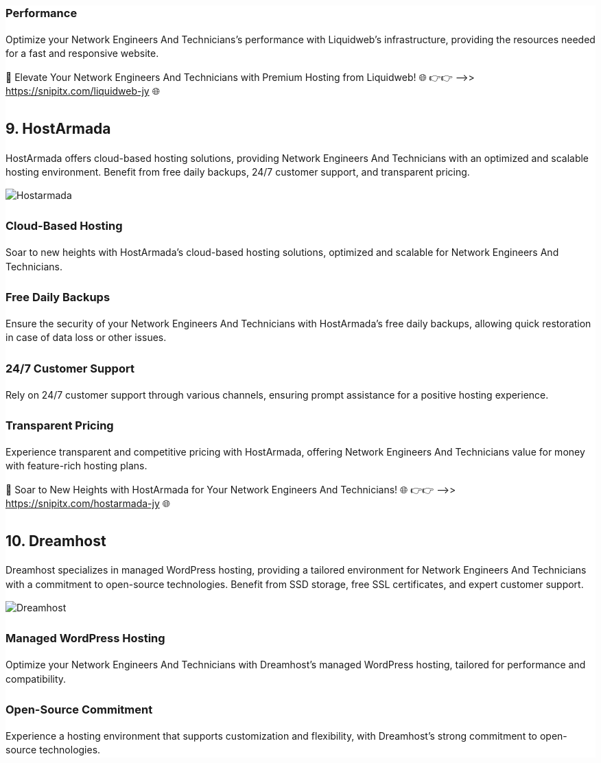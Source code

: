### Performance
Optimize your Network Engineers And Technicians’s performance with Liquidweb’s infrastructure, providing the resources needed for a fast and responsive website.

🚀 Elevate Your Network Engineers And Technicians with Premium Hosting from Liquidweb! 🌐
👉👉 -->> https://snipitx.com/liquidweb-jy 🌐

## 9. HostArmada

HostArmada offers cloud-based hosting solutions, providing Network Engineers And Technicians with an optimized and scalable hosting environment. Benefit from free daily backups, 24/7 customer support, and transparent pricing.

![Hostarmada](https://i.imgur.com/KFbdf3o.jpeg "Hostarmada Hosting")

### Cloud-Based Hosting
Soar to new heights with HostArmada’s cloud-based hosting solutions, optimized and scalable for Network Engineers And Technicians.

### Free Daily Backups
Ensure the security of your Network Engineers And Technicians with HostArmada’s free daily backups, allowing quick restoration in case of data loss or other issues.

### 24/7 Customer Support
Rely on 24/7 customer support through various channels, ensuring prompt assistance for a positive hosting experience.

### Transparent Pricing
Experience transparent and competitive pricing with HostArmada, offering Network Engineers And Technicians value for money with feature-rich hosting plans.

🚀 Soar to New Heights with HostArmada for Your Network Engineers And Technicians! 🌐
👉👉 -->> https://snipitx.com/hostarmada-jy 🌐

## 10. Dreamhost

Dreamhost specializes in managed WordPress hosting, providing a tailored environment for Network Engineers And Technicians with a commitment to open-source technologies. Benefit from SSD storage, free SSL certificates, and expert customer support.

![Dreamhost](https://i.imgur.com/rXIg8ip.jpeg "Dreamhost Hosting")

### Managed WordPress Hosting
Optimize your Network Engineers And Technicians with Dreamhost’s managed WordPress hosting, tailored for performance and compatibility.

### Open-Source Commitment
Experience a hosting environment that supports customization and flexibility, with Dreamhost’s strong commitment to open-source technologies.

